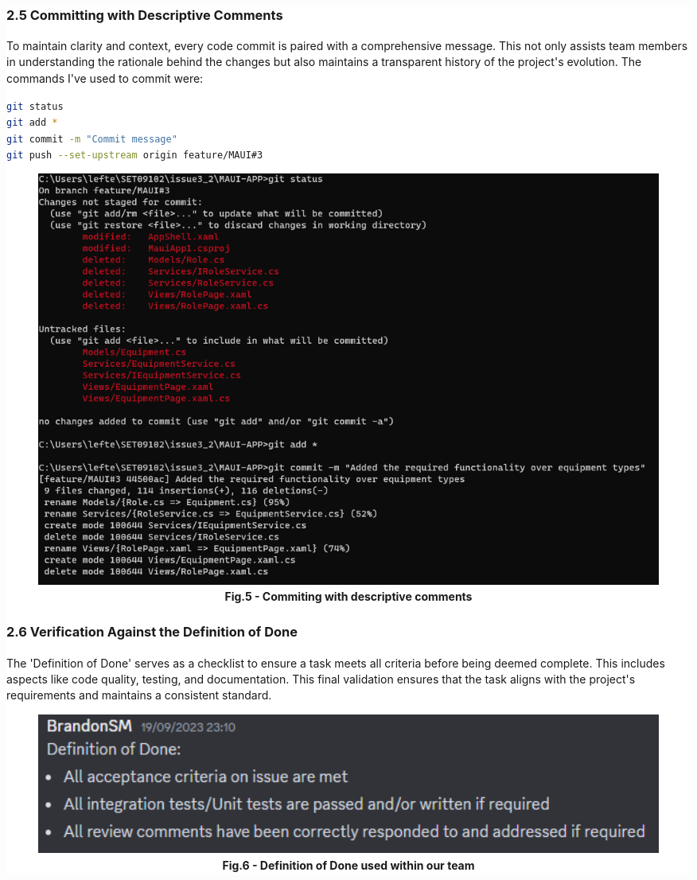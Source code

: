 ### 2.5 Committing with Descriptive Comments <a id="committing-changes"></a>

To maintain clarity and context, every code commit is paired with a comprehensive message. This not only assists team members in understanding the rationale behind the changes but also maintains a transparent history of the project's evolution.
The commands I've used to commit were: 
````bash
git status  
git add *
git commit -m "Commit message"
git push --set-upstream origin feature/MAUI#3
````
<figure>
<img src="./images/gitcommit.png" alt="Fig5" style="width:100%">
<figcaption align="center"><b>Fig.5 - Commiting with descriptive comments </b></figcaption>
</figure>

### 2.6 Verification Against the Definition of Done <a id="verification"></a>
The 'Definition of Done' serves as a checklist to ensure a task meets all criteria before being deemed complete. This includes aspects like code quality, testing, and documentation. This final validation ensures that the task aligns with the project's requirements and maintains a consistent standard.
<figure>
<img src="./images/dod.png" alt="Fig6" style="width:100%">
<figcaption align="center"><b>Fig.6 - Definition of Done used within our team </b></figcaption>